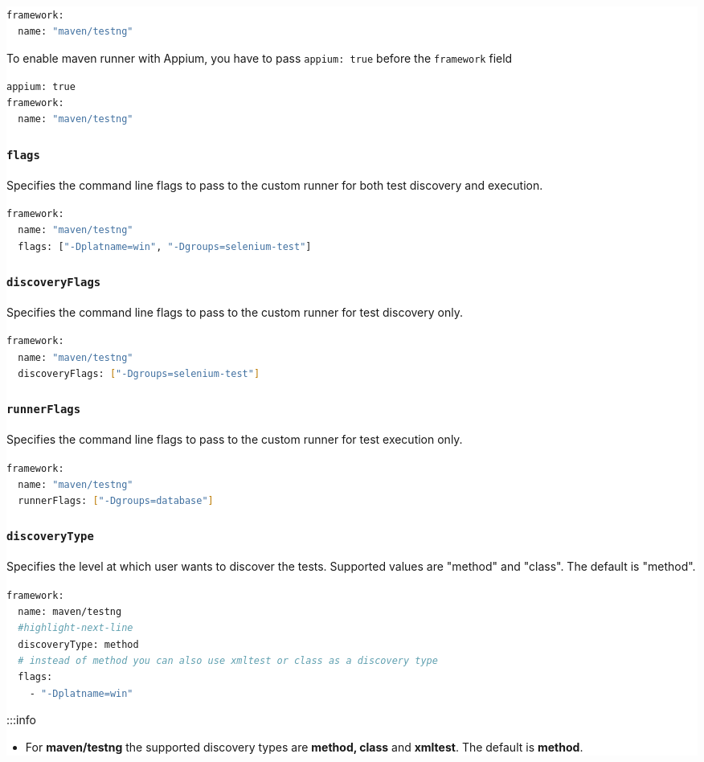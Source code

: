 ```bash
framework:
  name: "maven/testng"
``` 

To enable maven runner with Appium, you have to pass `appium: true` before the `framework` field

```bash
appium: true
framework: 
  name: "maven/testng"
```

### `flags`
Specifies the command line flags to pass to the custom runner for both test discovery and execution.

```bash
framework:
  name: "maven/testng"
  flags: ["-Dplatname=win", "-Dgroups=selenium-test"]
```

### `discoveryFlags`
Specifies the command line flags to pass to the custom runner for test discovery only.

```bash
framework:
  name: "maven/testng"
  discoveryFlags: ["-Dgroups=selenium-test"]
```

### `runnerFlags`
Specifies the command line flags to pass to the custom runner for test execution only.

```bash
framework:
  name: "maven/testng"
  runnerFlags: ["-Dgroups=database"]
```

### `discoveryType`
Specifies the level at which user wants to discover the tests. Supported values are "method" and "class". The default is "method".

```bash
framework:
  name: maven/testng
  #highlight-next-line
  discoveryType: method
  # instead of method you can also use xmltest or class as a discovery type
  flags:
    - "-Dplatname=win"
```
:::info
- For **maven/testng** the supported discovery types are **method, class** and **xmltest**. The default is **method**.
